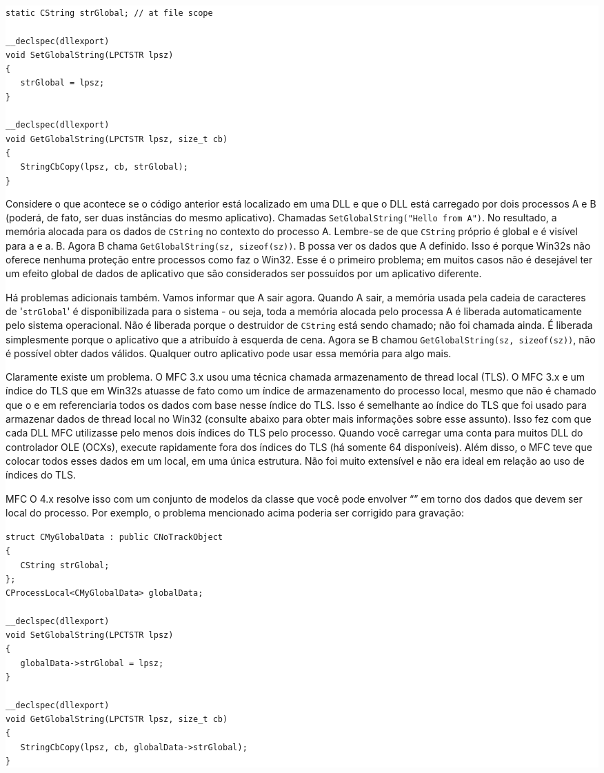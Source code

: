 ```  
static CString strGlobal; // at file scope  
  
__declspec(dllexport)   
void SetGlobalString(LPCTSTR lpsz)  
{  
   strGlobal = lpsz;  
}  
  
__declspec(dllexport)  
void GetGlobalString(LPCTSTR lpsz, size_t cb)  
{  
   StringCbCopy(lpsz, cb, strGlobal);  
}  
```  
  
 Considere o que acontece se o código anterior está localizado em uma DLL e que o DLL está carregado por dois processos A e B \(poderá, de fato, ser duas instâncias do mesmo aplicativo\).  Chamadas `SetGlobalString("Hello from A")`.  No resultado, a memória alocada para os dados de `CString` no contexto do processo A.  Lembre\-se de que `CString` próprio é global e é visível para a e a. B.  Agora B chama `GetGlobalString(sz, sizeof(sz))`.  B possa ver os dados que A definido.  Isso é porque Win32s não oferece nenhuma proteção entre processos como faz o Win32.  Esse é o primeiro problema; em muitos casos não é desejável ter um efeito global de dados de aplicativo que são considerados ser possuídos por um aplicativo diferente.  
  
 Há problemas adicionais também.  Vamos informar que A sair agora.  Quando A sair, a memória usada pela cadeia de caracteres de '`strGlobal`' é disponibilizada para o sistema \- ou seja, toda a memória alocada pelo processa A é liberada automaticamente pelo sistema operacional.  Não é liberada porque o destruidor de `CString` está sendo chamado; não foi chamada ainda.  É liberada simplesmente porque o aplicativo que a atribuído à esquerda de cena.  Agora se B chamou `GetGlobalString(sz, sizeof(sz))`, não é possível obter dados válidos.  Qualquer outro aplicativo pode usar essa memória para algo mais.  
  
 Claramente existe um problema.  O MFC 3.x usou uma técnica chamada armazenamento de thread local \(TLS\).  O MFC 3.x e um índice do TLS que em Win32s atuasse de fato como um índice de armazenamento do processo local, mesmo que não é chamado que o e em referenciaria todos os dados com base nesse índice do TLS.  Isso é semelhante ao índice do TLS que foi usado para armazenar dados de thread local no Win32 \(consulte abaixo para obter mais informações sobre esse assunto\).  Isso fez com que cada DLL MFC utilizasse pelo menos dois índices do TLS pelo processo.  Quando você carregar uma conta para muitos DLL do controlador OLE \(OCXs\), execute rapidamente fora dos índices do TLS \(há somente 64 disponíveis\).  Além disso, o MFC teve que colocar todos esses dados em um local, em uma única estrutura.  Não foi muito extensível e não era ideal em relação ao uso de índices do TLS.  
  
 MFC O 4.x resolve isso com um conjunto de modelos da classe que você pode envolver “” em torno dos dados que devem ser local do processo.  Por exemplo, o problema mencionado acima poderia ser corrigido para gravação:  
  
```  
struct CMyGlobalData : public CNoTrackObject  
{  
   CString strGlobal;  
};  
CProcessLocal<CMyGlobalData> globalData;  
  
__declspec(dllexport)   
void SetGlobalString(LPCTSTR lpsz)  
{  
   globalData->strGlobal = lpsz;  
}  
  
__declspec(dllexport)  
void GetGlobalString(LPCTSTR lpsz, size_t cb)  
{  
   StringCbCopy(lpsz, cb, globalData->strGlobal);  
}  
```  
  